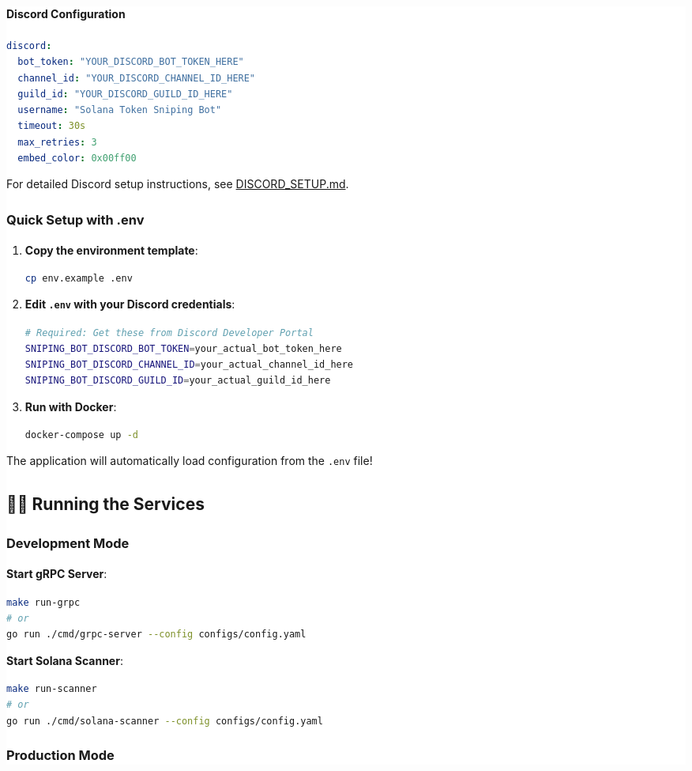 #### Discord Configuration
```yaml
discord:
  bot_token: "YOUR_DISCORD_BOT_TOKEN_HERE"
  channel_id: "YOUR_DISCORD_CHANNEL_ID_HERE"
  guild_id: "YOUR_DISCORD_GUILD_ID_HERE"
  username: "Solana Token Sniping Bot"
  timeout: 30s
  max_retries: 3
  embed_color: 0x00ff00
```

For detailed Discord setup instructions, see [DISCORD_SETUP.md](./DISCORD_SETUP.md).

### Quick Setup with .env

1. **Copy the environment template**:
   ```bash
   cp env.example .env
   ```

2. **Edit `.env` with your Discord credentials**:
   ```bash
   # Required: Get these from Discord Developer Portal
   SNIPING_BOT_DISCORD_BOT_TOKEN=your_actual_bot_token_here
   SNIPING_BOT_DISCORD_CHANNEL_ID=your_actual_channel_id_here  
   SNIPING_BOT_DISCORD_GUILD_ID=your_actual_guild_id_here
   ```

3. **Run with Docker**:
   ```bash
   docker-compose up -d
   ```

The application will automatically load configuration from the `.env` file!

## 🏃‍♂️ Running the Services

### Development Mode

**Start gRPC Server**:
```bash
make run-grpc
# or
go run ./cmd/grpc-server --config configs/config.yaml
```

**Start Solana Scanner**:
```bash
make run-scanner
# or
go run ./cmd/solana-scanner --config configs/config.yaml
```

### Production Mode
